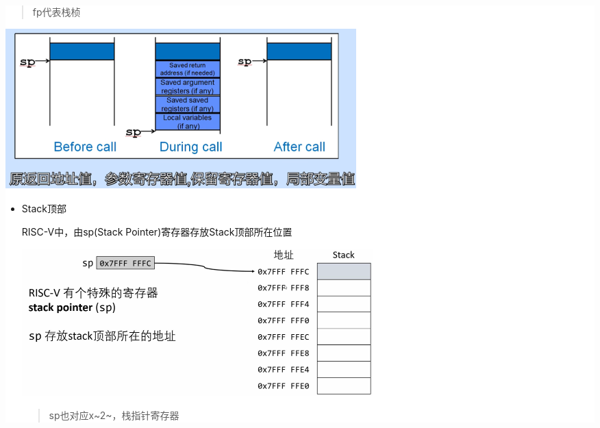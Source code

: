   > fp代表栈桢

  <img src="pics/image-20220319114018771.png" alt="image-20220319114018771" style="zoom:50%;" />

- Stack顶部

  RISC-V中，由sp(Stack Pointer)寄存器存放Stack顶部所在位置

  <img src="pics/image-20220319102905383.png" alt="image-20220319102905383" style="zoom:50%;" />

  > sp也对应x~2~，栈指针寄存器
  >